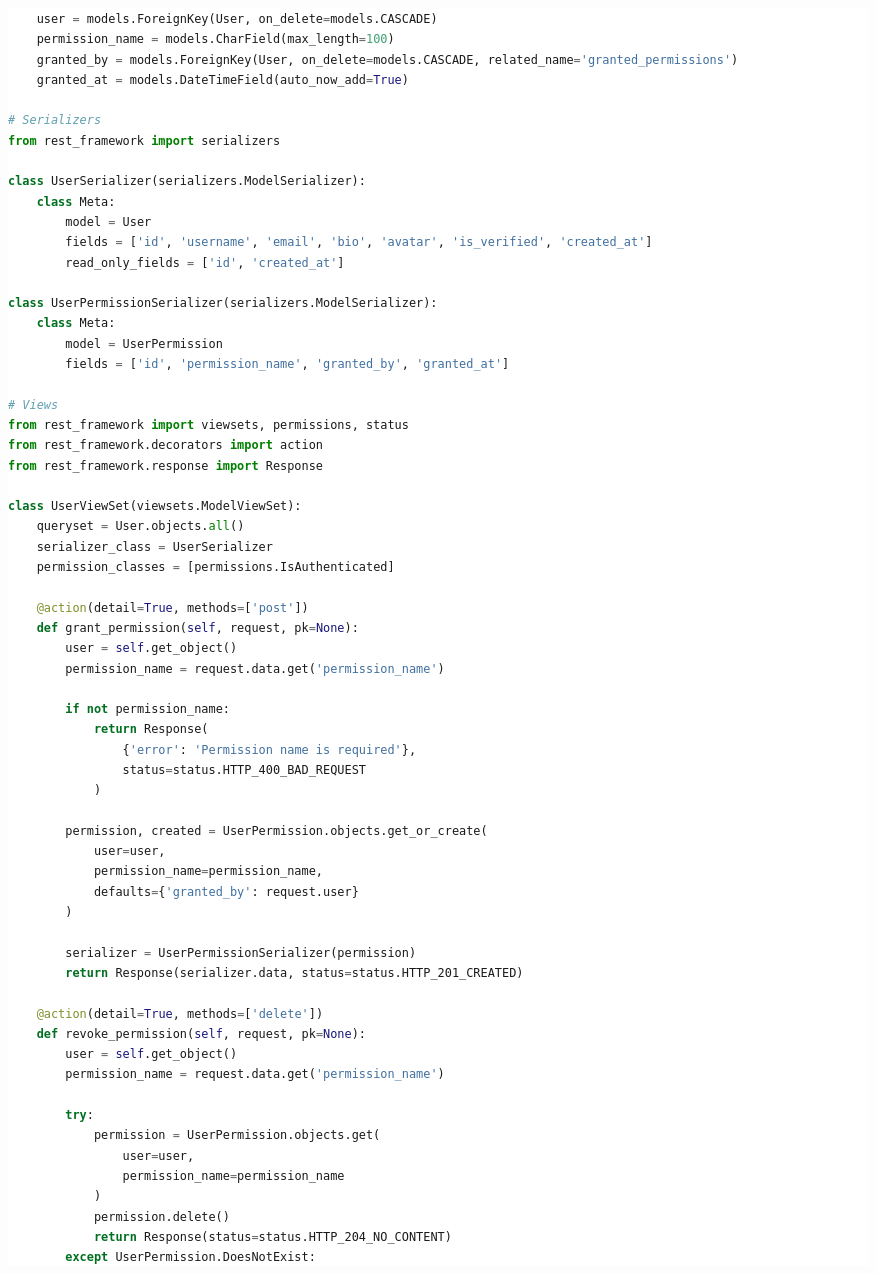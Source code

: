 ```python
    user = models.ForeignKey(User, on_delete=models.CASCADE)
    permission_name = models.CharField(max_length=100)
    granted_by = models.ForeignKey(User, on_delete=models.CASCADE, related_name='granted_permissions')
    granted_at = models.DateTimeField(auto_now_add=True)

# Serializers
from rest_framework import serializers

class UserSerializer(serializers.ModelSerializer):
    class Meta:
        model = User
        fields = ['id', 'username', 'email', 'bio', 'avatar', 'is_verified', 'created_at']
        read_only_fields = ['id', 'created_at']

class UserPermissionSerializer(serializers.ModelSerializer):
    class Meta:
        model = UserPermission
        fields = ['id', 'permission_name', 'granted_by', 'granted_at']

# Views
from rest_framework import viewsets, permissions, status
from rest_framework.decorators import action
from rest_framework.response import Response

class UserViewSet(viewsets.ModelViewSet):
    queryset = User.objects.all()
    serializer_class = UserSerializer
    permission_classes = [permissions.IsAuthenticated]

    @action(detail=True, methods=['post'])
    def grant_permission(self, request, pk=None):
        user = self.get_object()
        permission_name = request.data.get('permission_name')
        
        if not permission_name:
            return Response(
                {'error': 'Permission name is required'}, 
                status=status.HTTP_400_BAD_REQUEST
            )
        
        permission, created = UserPermission.objects.get_or_create(
            user=user,
            permission_name=permission_name,
            defaults={'granted_by': request.user}
        )
        
        serializer = UserPermissionSerializer(permission)
        return Response(serializer.data, status=status.HTTP_201_CREATED)

    @action(detail=True, methods=['delete'])
    def revoke_permission(self, request, pk=None):
        user = self.get_object()
        permission_name = request.data.get('permission_name')
        
        try:
            permission = UserPermission.objects.get(
                user=user, 
                permission_name=permission_name
            )
            permission.delete()
            return Response(status=status.HTTP_204_NO_CONTENT)
        except UserPermission.DoesNotExist:
```